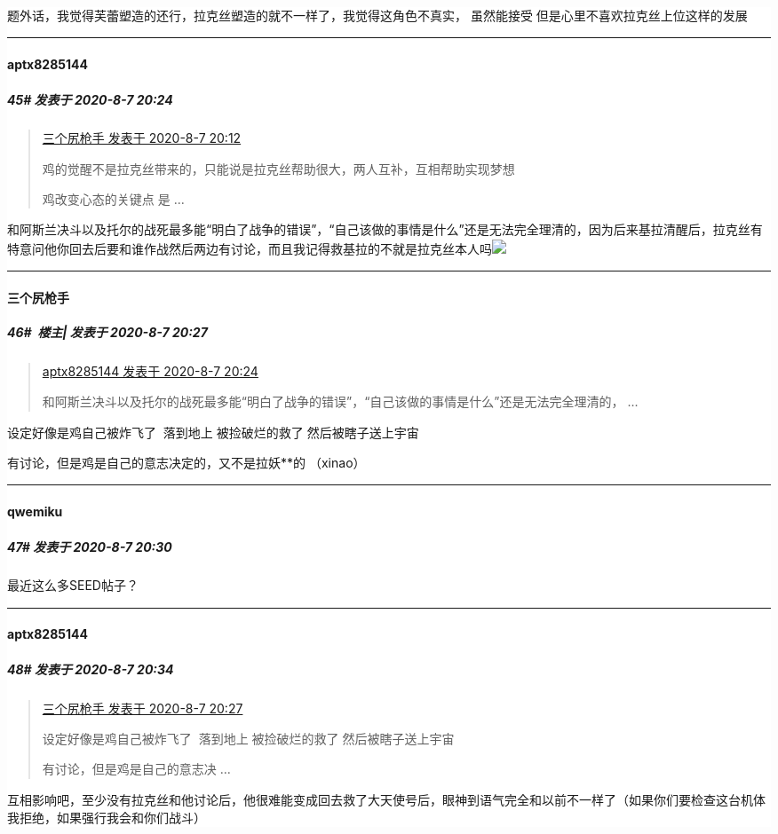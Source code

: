 
题外话，我觉得芙蕾塑造的还行，拉克丝塑造的就不一样了，我觉得这角色不真实， 虽然能接受 但是心里不喜欢拉克丝上位这样的发展


-----

####  aptx8285144  
##### 45#       发表于 2020-8-7 20:24


<blockquote><a href="httphttps://bbs.saraba1st.com/2b/forum.php?mod=redirect&amp;goto=findpost&amp;pid=48352703&amp;ptid=1953484" target="_blank">三个尻枪手 发表于 2020-8-7 20:12</a>

鸡的觉醒不是拉克丝带来的，只能说是拉克丝帮助很大，两人互补，互相帮助实现梦想


鸡改变心态的关键点 是 ...</blockquote>
和阿斯兰决斗以及托尔的战死最多能“明白了战争的错误”，“自己该做的事情是什么”还是无法完全理清的，因为后来基拉清醒后，拉克丝有特意问他你回去后要和谁作战然后两边有讨论，而且我记得救基拉的不就是拉克丝本人吗<img src="https://static.saraba1st.com/image/smiley/face2017/066.png" referrerpolicy="no-referrer">


-----

####  三个尻枪手  
##### 46#         楼主| 发表于 2020-8-7 20:27


<blockquote><a href="httphttps://bbs.saraba1st.com/2b/forum.php?mod=redirect&amp;goto=findpost&amp;pid=48352795&amp;ptid=1953484" target="_blank">aptx8285144 发表于 2020-8-7 20:24</a>

和阿斯兰决斗以及托尔的战死最多能“明白了战争的错误”，“自己该做的事情是什么”还是无法完全理清的， ...</blockquote>
设定好像是鸡自己被炸飞了  落到地上 被捡破烂的救了 然后被瞎子送上宇宙


有讨论，但是鸡是自己的意志决定的，又不是拉妖**的 （xinao）


-----

####  qwemiku  
##### 47#       发表于 2020-8-7 20:30


最近这么多SEED帖子？


-----

####  aptx8285144  
##### 48#       发表于 2020-8-7 20:34


<blockquote><a href="httphttps://bbs.saraba1st.com/2b/forum.php?mod=redirect&amp;goto=findpost&amp;pid=48352825&amp;ptid=1953484" target="_blank">三个尻枪手 发表于 2020-8-7 20:27</a>

设定好像是鸡自己被炸飞了  落到地上 被捡破烂的救了 然后被瞎子送上宇宙


有讨论，但是鸡是自己的意志决 ...</blockquote>
互相影响吧，至少没有拉克丝和他讨论后，他很难能变成回去救了大天使号后，眼神到语气完全和以前不一样了（如果你们要检查这台机体我拒绝，如果强行我会和你们战斗）

